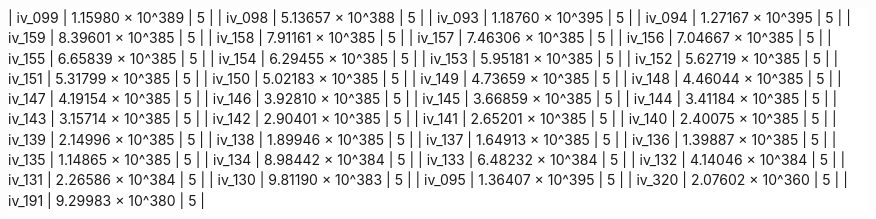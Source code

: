 | iv_099 | 1.15980 × 10^389 | 5 |
| iv_098 | 5.13657 × 10^388 | 5 |
| iv_093 | 1.18760 × 10^395 | 5 |
| iv_094 | 1.27167 × 10^395 | 5 |
| iv_159 | 8.39601 × 10^385 | 5 |
| iv_158 | 7.91161 × 10^385 | 5 |
| iv_157 | 7.46306 × 10^385 | 5 |
| iv_156 | 7.04667 × 10^385 | 5 |
| iv_155 | 6.65839 × 10^385 | 5 |
| iv_154 | 6.29455 × 10^385 | 5 |
| iv_153 | 5.95181 × 10^385 | 5 |
| iv_152 | 5.62719 × 10^385 | 5 |
| iv_151 | 5.31799 × 10^385 | 5 |
| iv_150 | 5.02183 × 10^385 | 5 |
| iv_149 | 4.73659 × 10^385 | 5 |
| iv_148 | 4.46044 × 10^385 | 5 |
| iv_147 | 4.19154 × 10^385 | 5 |
| iv_146 | 3.92810 × 10^385 | 5 |
| iv_145 | 3.66859 × 10^385 | 5 |
| iv_144 | 3.41184 × 10^385 | 5 |
| iv_143 | 3.15714 × 10^385 | 5 |
| iv_142 | 2.90401 × 10^385 | 5 |
| iv_141 | 2.65201 × 10^385 | 5 |
| iv_140 | 2.40075 × 10^385 | 5 |
| iv_139 | 2.14996 × 10^385 | 5 |
| iv_138 | 1.89946 × 10^385 | 5 |
| iv_137 | 1.64913 × 10^385 | 5 |
| iv_136 | 1.39887 × 10^385 | 5 |
| iv_135 | 1.14865 × 10^385 | 5 |
| iv_134 | 8.98442 × 10^384 | 5 |
| iv_133 | 6.48232 × 10^384 | 5 |
| iv_132 | 4.14046 × 10^384 | 5 |
| iv_131 | 2.26586 × 10^384 | 5 |
| iv_130 | 9.81190 × 10^383 | 5 |
| iv_095 | 1.36407 × 10^395 | 5 |
| iv_320 | 2.07602 × 10^360 | 5 |
| iv_191 | 9.29983 × 10^380 | 5 |